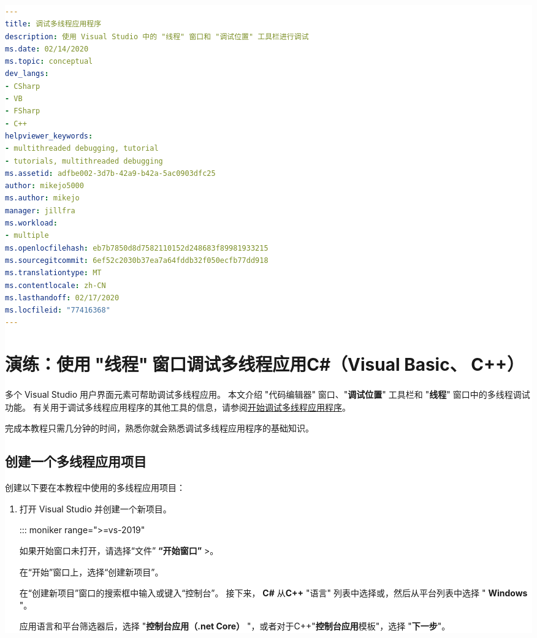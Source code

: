 ```yaml
---
title: 调试多线程应用程序
description: 使用 Visual Studio 中的 "线程" 窗口和 "调试位置" 工具栏进行调试
ms.date: 02/14/2020
ms.topic: conceptual
dev_langs:
- CSharp
- VB
- FSharp
- C++
helpviewer_keywords:
- multithreaded debugging, tutorial
- tutorials, multithreaded debugging
ms.assetid: adfbe002-3d7b-42a9-b42a-5ac0903dfc25
author: mikejo5000
ms.author: mikejo
manager: jillfra
ms.workload:
- multiple
ms.openlocfilehash: eb7b7850d8d7582110152d248683f89981933215
ms.sourcegitcommit: 6ef52c2030b37ea7a64fddb32f050ecfb77dd918
ms.translationtype: MT
ms.contentlocale: zh-CN
ms.lasthandoff: 02/17/2020
ms.locfileid: "77416368"
---
```

# <a name="walkthrough-debug-a-multithreaded-app-using-the-threads-window-c-visual-basic-c"></a>演练：使用 "线程" 窗口调试多线程应用C#（Visual Basic、 C++）

多个 Visual Studio 用户界面元素可帮助调试多线程应用。 本文介绍 "代码编辑器" 窗口、"**调试位置**" 工具栏和 "**线程**" 窗口中的多线程调试功能。 有关用于调试多线程应用程序的其他工具的信息，请参阅[开始调试多线程应用程序](../debugger/get-started-debugging-multithreaded-apps.md)。

完成本教程只需几分钟的时间，熟悉你就会熟悉调试多线程应用程序的基础知识。

## <a name="create-a-multithreaded-app-project"></a>创建一个多线程应用项目

创建以下要在本教程中使用的多线程应用项目：

1. 打开 Visual Studio 并创建一个新项目。

   ::: moniker range=">=vs-2019"

   如果开始窗口未打开，请选择“文件” **“开始窗口”** >。

   在“开始”窗口上，选择“创建新项目”。

   在“创建新项目”窗口的搜索框中输入或键入“控制台”。 接下来， **C#** 从**C++** "语言" 列表中选择或，然后从平台列表中选择 " **Windows** "。 

   应用语言和平台筛选器后，选择 "**控制台应用（.net Core）** "，或者对于C++"**控制台应用**模板"，选择 "**下一步**"。
